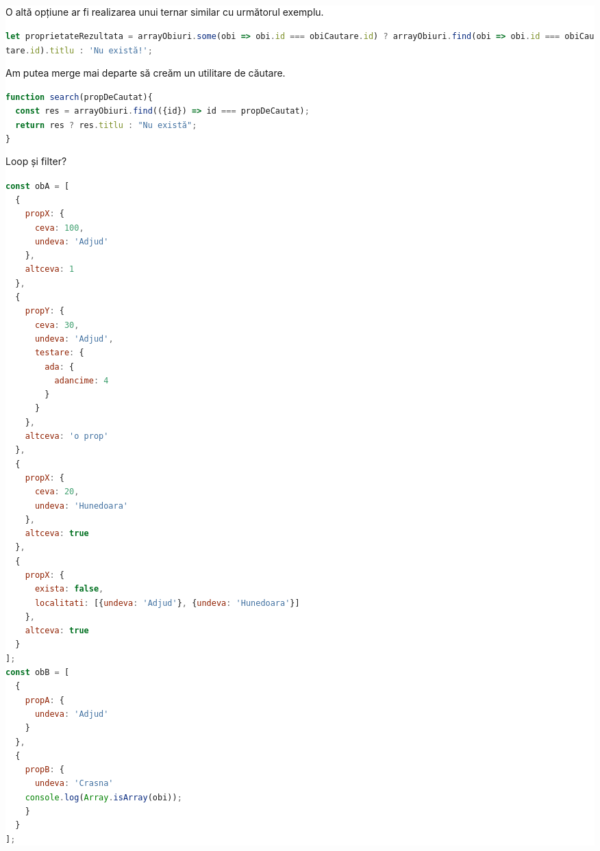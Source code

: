 O altă opțiune ar fi realizarea unui ternar similar cu următorul exemplu.

```javascript
let proprietateRezultata = arrayObiuri.some(obi => obi.id === obiCautare.id) ? arrayObiuri.find(obi => obi.id === obiCautare.id).titlu : 'Nu există!';
```

Am putea merge mai departe să creăm un utilitare de căutare.

```javascript
function search(propDeCautat){
  const res = arrayObiuri.find(({id}) => id === propDeCautat);
  return res ? res.titlu : "Nu există";
}
```

Loop și filter?

```javascript
const obA = [
  {
    propX: {
      ceva: 100,
      undeva: 'Adjud'
    },
    altceva: 1
  },
  {
    propY: {
      ceva: 30,
      undeva: 'Adjud',
      testare: {
        ada: {
          adancime: 4
        }
      }
    },
    altceva: 'o prop'
  },
  {
    propX: {
      ceva: 20,
      undeva: 'Hunedoara'
    },
    altceva: true
  },
  {
    propX: {
      exista: false,
      localitati: [{undeva: 'Adjud'}, {undeva: 'Hunedoara'}]
    },
    altceva: true
  }
];
const obB = [
  {
    propA: {
      undeva: 'Adjud'
    }
  },
  {
    propB: {
      undeva: 'Crasna'
    console.log(Array.isArray(obi));
    }
  }
];
```